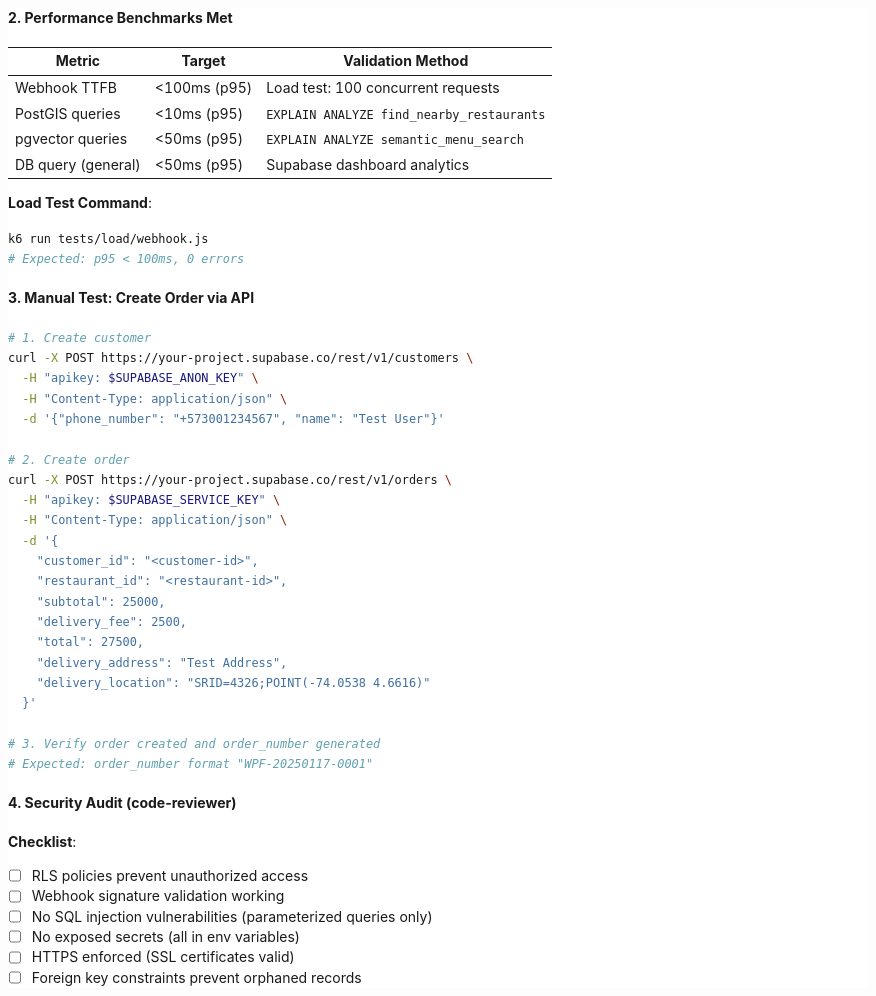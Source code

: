 #### 2. Performance Benchmarks Met

| Metric | Target | Validation Method |
|--------|--------|-------------------|
| Webhook TTFB | <100ms (p95) | Load test: 100 concurrent requests |
| PostGIS queries | <10ms (p95) | `EXPLAIN ANALYZE find_nearby_restaurants` |
| pgvector queries | <50ms (p95) | `EXPLAIN ANALYZE semantic_menu_search` |
| DB query (general) | <50ms (p95) | Supabase dashboard analytics |

**Load Test Command**:
```bash
k6 run tests/load/webhook.js
# Expected: p95 < 100ms, 0 errors
```

#### 3. Manual Test: Create Order via API

```bash
# 1. Create customer
curl -X POST https://your-project.supabase.co/rest/v1/customers \
  -H "apikey: $SUPABASE_ANON_KEY" \
  -H "Content-Type: application/json" \
  -d '{"phone_number": "+573001234567", "name": "Test User"}'

# 2. Create order
curl -X POST https://your-project.supabase.co/rest/v1/orders \
  -H "apikey: $SUPABASE_SERVICE_KEY" \
  -H "Content-Type: application/json" \
  -d '{
    "customer_id": "<customer-id>",
    "restaurant_id": "<restaurant-id>",
    "subtotal": 25000,
    "delivery_fee": 2500,
    "total": 27500,
    "delivery_address": "Test Address",
    "delivery_location": "SRID=4326;POINT(-74.0538 4.6616)"
  }'

# 3. Verify order created and order_number generated
# Expected: order_number format "WPF-20250117-0001"
```

#### 4. Security Audit (code-reviewer)

**Checklist**:
- [ ] RLS policies prevent unauthorized access
- [ ] Webhook signature validation working
- [ ] No SQL injection vulnerabilities (parameterized queries only)
- [ ] No exposed secrets (all in env variables)
- [ ] HTTPS enforced (SSL certificates valid)
- [ ] Foreign key constraints prevent orphaned records
